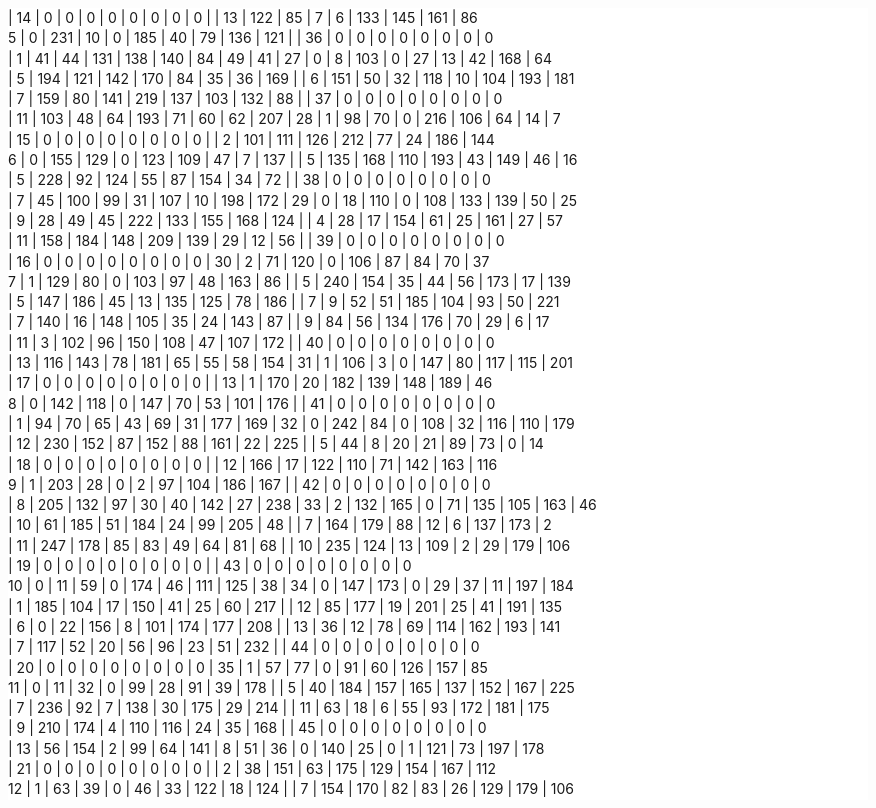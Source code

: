 | 14 | 0 | 0 | 0 | 0 | 0 | 0 | 0 | 0 |  | 13 | 122 | 85 | 7 | 6 | 133 | 145 | 161 | 86  
5 | 0 | 231 | 10 | 0 | 185 | 40 | 79 | 136 | 121 |  | 36 | 0 | 0 | 0 | 0 | 0 | 0 | 0 | 0  
| 1 | 41 | 44 | 131 | 138 | 140 | 84 | 49 | 41 | 27 | 0 | 8 | 103 | 0 | 27 | 13 | 42 | 168 | 64  
| 5 | 194 | 121 | 142 | 170 | 84 | 35 | 36 | 169 |  | 6 | 151 | 50 | 32 | 118 | 10 | 104 | 193 | 181  
| 7 | 159 | 80 | 141 | 219 | 137 | 103 | 132 | 88 |  | 37 | 0 | 0 | 0 | 0 | 0 | 0 | 0 | 0  
| 11 | 103 | 48 | 64 | 193 | 71 | 60 | 62 | 207 | 28 | 1 | 98 | 70 | 0 | 216 | 106 | 64 | 14 | 7  
| 15 | 0 | 0 | 0 | 0 | 0 | 0 | 0 | 0 |  | 2 | 101 | 111 | 126 | 212 | 77 | 24 | 186 | 144  
6 | 0 | 155 | 129 | 0 | 123 | 109 | 47 | 7 | 137 |  | 5 | 135 | 168 | 110 | 193 | 43 | 149 | 46 | 16  
| 5 | 228 | 92 | 124 | 55 | 87 | 154 | 34 | 72 |  | 38 | 0 | 0 | 0 | 0 | 0 | 0 | 0 | 0  
| 7 | 45 | 100 | 99 | 31 | 107 | 10 | 198 | 172 | 29 | 0 | 18 | 110 | 0 | 108 | 133 | 139 | 50 | 25  
| 9 | 28 | 49 | 45 | 222 | 133 | 155 | 168 | 124 |  | 4 | 28 | 17 | 154 | 61 | 25 | 161 | 27 | 57  
| 11 | 158 | 184 | 148 | 209 | 139 | 29 | 12 | 56 |  | 39 | 0 | 0 | 0 | 0 | 0 | 0 | 0 | 0  
| 16 | 0 | 0 | 0 | 0 | 0 | 0 | 0 | 0 | 30 | 2 | 71 | 120 | 0 | 106 | 87 | 84 | 70 | 37  
7 | 1 | 129 | 80 | 0 | 103 | 97 | 48 | 163 | 86 |  | 5 | 240 | 154 | 35 | 44 | 56 | 173 | 17 | 139  
| 5 | 147 | 186 | 45 | 13 | 135 | 125 | 78 | 186 |  | 7 | 9 | 52 | 51 | 185 | 104 | 93 | 50 | 221  
| 7 | 140 | 16 | 148 | 105 | 35 | 24 | 143 | 87 |  | 9 | 84 | 56 | 134 | 176 | 70 | 29 | 6 | 17  
| 11 | 3 | 102 | 96 | 150 | 108 | 47 | 107 | 172 |  | 40 | 0 | 0 | 0 | 0 | 0 | 0 | 0 | 0  
| 13 | 116 | 143 | 78 | 181 | 65 | 55 | 58 | 154 | 31 | 1 | 106 | 3 | 0 | 147 | 80 | 117 | 115 | 201  
| 17 | 0 | 0 | 0 | 0 | 0 | 0 | 0 | 0 |  | 13 | 1 | 170 | 20 | 182 | 139 | 148 | 189 | 46  
8 | 0 | 142 | 118 | 0 | 147 | 70 | 53 | 101 | 176 |  | 41 | 0 | 0 | 0 | 0 | 0 | 0 | 0 | 0  
| 1 | 94 | 70 | 65 | 43 | 69 | 31 | 177 | 169 | 32 | 0 | 242 | 84 | 0 | 108 | 32 | 116 | 110 | 179  
| 12 | 230 | 152 | 87 | 152 | 88 | 161 | 22 | 225 |  | 5 | 44 | 8 | 20 | 21 | 89 | 73 | 0 | 14  
| 18 | 0 | 0 | 0 | 0 | 0 | 0 | 0 | 0 |  | 12 | 166 | 17 | 122 | 110 | 71 | 142 | 163 | 116  
9 | 1 | 203 | 28 | 0 | 2 | 97 | 104 | 186 | 167 |  | 42 | 0 | 0 | 0 | 0 | 0 | 0 | 0 | 0  
| 8 | 205 | 132 | 97 | 30 | 40 | 142 | 27 | 238 | 33 | 2 | 132 | 165 | 0 | 71 | 135 | 105 | 163 | 46  
| 10 | 61 | 185 | 51 | 184 | 24 | 99 | 205 | 48 |  | 7 | 164 | 179 | 88 | 12 | 6 | 137 | 173 | 2  
| 11 | 247 | 178 | 85 | 83 | 49 | 64 | 81 | 68 |  | 10 | 235 | 124 | 13 | 109 | 2 | 29 | 179 | 106  
| 19 | 0 | 0 | 0 | 0 | 0 | 0 | 0 | 0 |  | 43 | 0 | 0 | 0 | 0 | 0 | 0 | 0 | 0  
10 | 0 | 11 | 59 | 0 | 174 | 46 | 111 | 125 | 38 | 34 | 0 | 147 | 173 | 0 | 29 | 37 | 11 | 197 | 184  
| 1 | 185 | 104 | 17 | 150 | 41 | 25 | 60 | 217 |  | 12 | 85 | 177 | 19 | 201 | 25 | 41 | 191 | 135  
| 6 | 0 | 22 | 156 | 8 | 101 | 174 | 177 | 208 |  | 13 | 36 | 12 | 78 | 69 | 114 | 162 | 193 | 141  
| 7 | 117 | 52 | 20 | 56 | 96 | 23 | 51 | 232 |  | 44 | 0 | 0 | 0 | 0 | 0 | 0 | 0 | 0  
| 20 | 0 | 0 | 0 | 0 | 0 | 0 | 0 | 0 | 35 | 1 | 57 | 77 | 0 | 91 | 60 | 126 | 157 | 85  
11 | 0 | 11 | 32 | 0 | 99 | 28 | 91 | 39 | 178 |  | 5 | 40 | 184 | 157 | 165 | 137 | 152 | 167 | 225  
| 7 | 236 | 92 | 7 | 138 | 30 | 175 | 29 | 214 |  | 11 | 63 | 18 | 6 | 55 | 93 | 172 | 181 | 175  
| 9 | 210 | 174 | 4 | 110 | 116 | 24 | 35 | 168 |  | 45 | 0 | 0 | 0 | 0 | 0 | 0 | 0 | 0  
| 13 | 56 | 154 | 2 | 99 | 64 | 141 | 8 | 51 | 36 | 0 | 140 | 25 | 0 | 1 | 121 | 73 | 197 | 178  
| 21 | 0 | 0 | 0 | 0 | 0 | 0 | 0 | 0 |  | 2 | 38 | 151 | 63 | 175 | 129 | 154 | 167 | 112  
12 | 1 | 63 | 39 | 0 | 46 | 33 | 122 | 18 | 124 |  | 7 | 154 | 170 | 82 | 83 | 26 | 129 | 179 | 106  